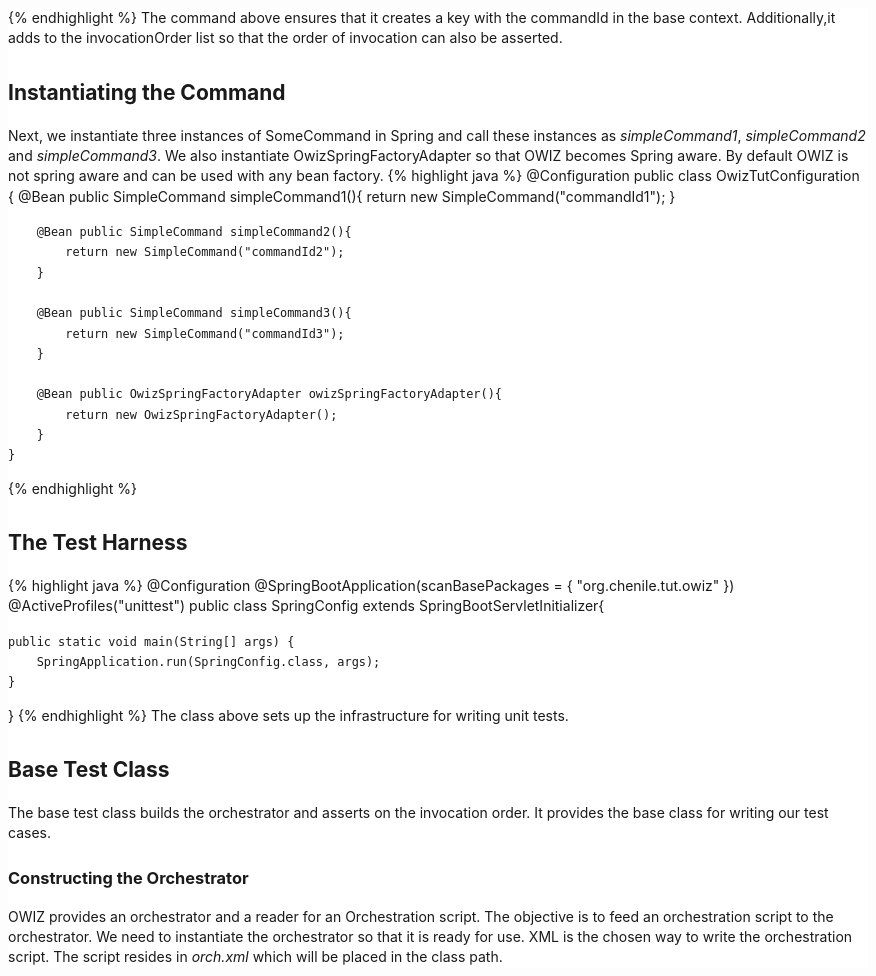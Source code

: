 {% endhighlight %}
The command above ensures that it creates a key with the commandId in the base context. Additionally,it adds to the invocationOrder list so that the order of invocation can also be asserted.

## Instantiating the Command
Next, we instantiate three instances of SomeCommand in Spring and call these instances as _simpleCommand1_, _simpleCommand2_ and _simpleCommand3_. We also instantiate OwizSpringFactoryAdapter so that OWIZ becomes Spring aware. By default OWIZ is not spring aware and can be used with any bean factory.
{% highlight java %}
	@Configuration
	public class OwizTutConfiguration {
		@Bean public SimpleCommand simpleCommand1(){
			return new SimpleCommand("commandId1");
		}

		@Bean public SimpleCommand simpleCommand2(){
			return new SimpleCommand("commandId2");
		}

		@Bean public SimpleCommand simpleCommand3(){
			return new SimpleCommand("commandId3");
		}

		@Bean public OwizSpringFactoryAdapter owizSpringFactoryAdapter(){
			return new OwizSpringFactoryAdapter();
		}
	}

{% endhighlight %}
## The Test Harness
{% highlight java %}
@Configuration
@SpringBootApplication(scanBasePackages = { "org.chenile.tut.owiz" })
@ActiveProfiles("unittest")
public class SpringConfig extends SpringBootServletInitializer{
	
	public static void main(String[] args) {
		SpringApplication.run(SpringConfig.class, args);
	}
}
{% endhighlight %}
The class above sets up the infrastructure for writing unit tests. 

## Base Test Class
The base test class builds the orchestrator and asserts on the invocation order. It provides the base class for writing our test cases.  

### Constructing the Orchestrator
OWIZ provides an orchestrator and a reader for an Orchestration script. The objective is to feed an orchestration script to the orchestrator. We need to instantiate the orchestrator so that it is ready for use. XML is the chosen way to write the orchestration script. The script resides in _orch.xml_ which will be placed in the class path. 
